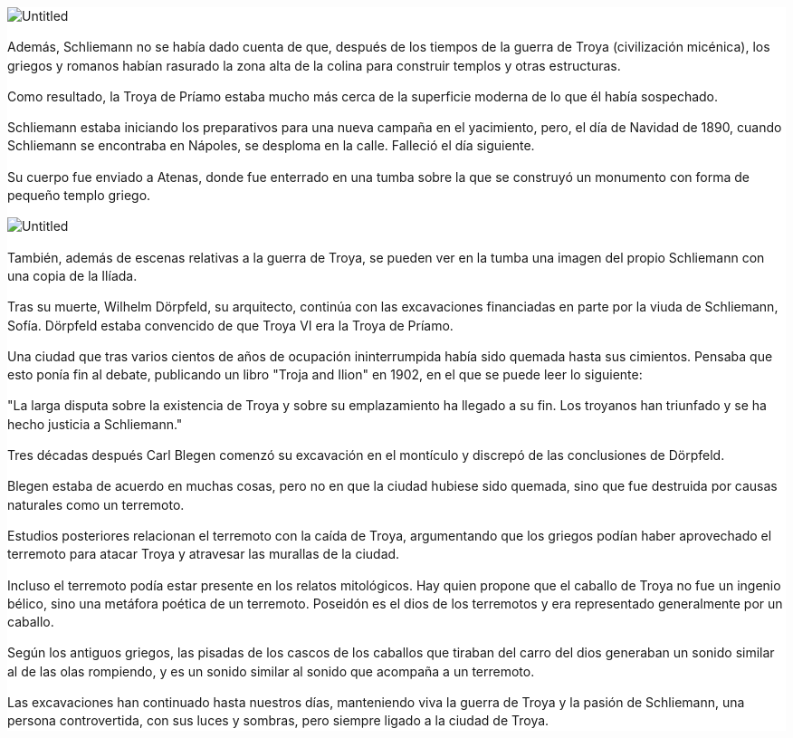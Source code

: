 ![Untitled]({{site.baseurl}}/images/Schliemann/image%208.png)

Además, Schliemann no se había dado cuenta de que, después de los tiempos de la guerra de Troya (civilización micénica), los griegos y romanos habían rasurado la zona alta de la colina para construir templos y otras estructuras.

Como resultado, la Troya de Príamo estaba mucho más cerca de la superficie moderna de lo que él había sospechado.

Schliemann estaba iniciando los preparativos para una nueva campaña en el yacimiento, pero, el día de Navidad de 1890, cuando Schliemann se encontraba en Nápoles, se desploma en la calle. Falleció el día siguiente.

Su cuerpo fue enviado a Atenas, donde fue enterrado en una tumba sobre la que se construyó un monumento con forma de pequeño templo griego.

![Untitled]({{site.baseurl}}/images/Schliemann/image%209.png)

También, además de escenas relativas a la guerra de Troya, se pueden ver en la tumba una imagen del propio Schliemann con una copia de la Ilíada.

Tras su muerte, Wilhelm Dörpfeld, su arquitecto, continúa con las excavaciones financiadas en parte por la viuda de Schliemann, Sofía. Dörpfeld estaba convencido de que Troya VI era la Troya de Príamo.

Una ciudad que tras varios cientos de años de ocupación ininterrumpida había sido quemada hasta sus cimientos. Pensaba que esto ponía fin al debate, publicando un libro "Troja and Ilion" en 1902, en el que se puede leer lo siguiente:

"La larga disputa sobre la existencia de Troya y sobre su emplazamiento ha llegado a su fin. Los troyanos han triunfado y se ha hecho justicia a Schliemann."

Tres décadas después Carl Blegen comenzó su excavación en el montículo y discrepó de las conclusiones de Dörpfeld.

Blegen estaba de acuerdo en muchas cosas, pero no en que la ciudad hubiese sido quemada, sino que fue destruida por causas naturales como un terremoto.

Estudios posteriores relacionan el terremoto con la caída de Troya, argumentando que los griegos podían haber aprovechado el terremoto para atacar Troya y atravesar las murallas de la ciudad. 

Incluso el terremoto podía estar presente en los relatos mitológicos. Hay quien propone que el caballo de Troya no fue un ingenio bélico, sino una metáfora poética de un terremoto. Poseidón es el dios de los terremotos y era representado generalmente por un caballo. 

Según los antiguos griegos, las pisadas de los cascos de los caballos que tiraban del carro del dios generaban un sonido similar al de las olas rompiendo, y es un sonido similar al sonido que acompaña a un terremoto.

Las excavaciones han continuado hasta nuestros días, manteniendo viva la guerra de Troya y la pasión de Schliemann, una persona controvertida, con sus luces y sombras, pero siempre ligado a la ciudad de Troya.